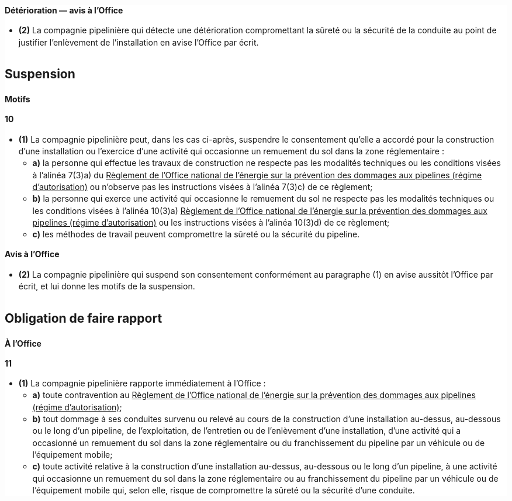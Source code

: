 **Détérioration — avis à l’Office**

- **(2)** La compagnie pipelinière qui détecte une détérioration compromettant la sûreté ou la sécurité de la conduite au point de justifier l’enlèvement de l’installation en avise l’Office par écrit.




## Suspension



**Motifs**

**10** 

- **(1)** La compagnie pipelinière peut, dans les cas ci-après, suspendre le consentement qu’elle a accordé pour la construction d’une installation ou l’exercice d’une activité qui occasionne un remuement du sol dans la zone réglementaire :
	- **a)** la personne qui effectue les travaux de construction ne respecte pas les modalités techniques ou les conditions visées à l’alinéa 7(3)a) du [Règlement de l’Office national de l’énergie sur la prévention des dommages aux pipelines (régime d’autorisation)](/fr/Règlements/Décrets,%20ordonnances%20et%20règlements%20statutaires/2016/124.md) ou n’observe pas les instructions visées à l’alinéa 7(3)c) de ce règlement;
	- **b)** la personne qui exerce une activité qui occasionne le remuement du sol ne respecte pas les modalités techniques ou les conditions visées à l’alinéa 10(3)a) [Règlement de l’Office national de l’énergie sur la prévention des dommages aux pipelines (régime d’autorisation)](/fr/Règlements/Décrets,%20ordonnances%20et%20règlements%20statutaires/2016/124.md) ou les instructions visées à l’alinéa 10(3)d) de ce règlement;
	- **c)** les méthodes de travail peuvent compromettre la sûreté ou la sécurité du pipeline.

**Avis à l’Office**

- **(2)** La compagnie pipelinière qui suspend son consentement conformément au paragraphe (1) en avise aussitôt l’Office par écrit, et lui donne les motifs de la suspension.




## Obligation de faire rapport



**À l’Office**

**11** 

- **(1)** La compagnie pipelinière rapporte immédiatement à l’Office :
	- **a)** toute contravention au [Règlement de l’Office national de l’énergie sur la prévention des dommages aux pipelines (régime d’autorisation)](/fr/Règlements/Décrets,%20ordonnances%20et%20règlements%20statutaires/2016/124.md);
	- **b)** tout dommage à ses conduites survenu ou relevé au cours de la construction d’une installation au-dessus, au-dessous ou le long d’un pipeline, de l’exploitation, de l’entretien ou de l’enlèvement d’une installation, d’une activité qui a occasionné un remuement du sol dans la zone réglementaire ou du franchissement du pipeline par un véhicule ou de l’équipement mobile;
	- **c)** toute activité relative à la construction d’une installation au-dessus, au-dessous ou le long d’un pipeline, à une activité qui occasionne un remuement du sol dans la zone réglementaire ou au franchissement du pipeline par un véhicule ou de l’équipement mobile qui, selon elle, risque de compromettre la sûreté ou la sécurité d’une conduite.
